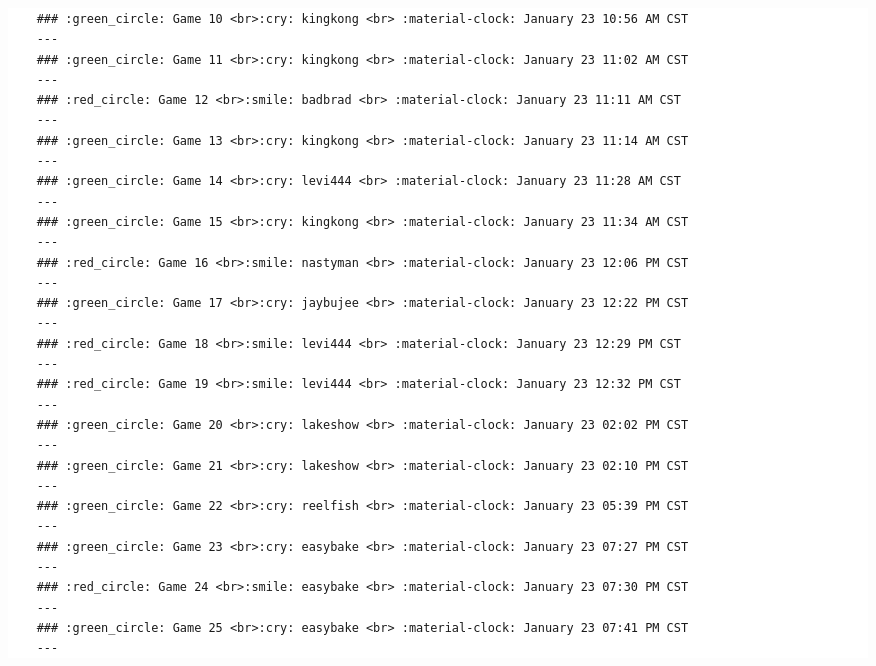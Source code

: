         ### :green_circle: Game 10 <br>:cry: kingkong <br> :material-clock: January 23 10:56 AM CST
        ---
        ### :green_circle: Game 11 <br>:cry: kingkong <br> :material-clock: January 23 11:02 AM CST
        ---
        ### :red_circle: Game 12 <br>:smile: badbrad <br> :material-clock: January 23 11:11 AM CST
        ---
        ### :green_circle: Game 13 <br>:cry: kingkong <br> :material-clock: January 23 11:14 AM CST
        ---
        ### :green_circle: Game 14 <br>:cry: levi444 <br> :material-clock: January 23 11:28 AM CST
        ---
        ### :green_circle: Game 15 <br>:cry: kingkong <br> :material-clock: January 23 11:34 AM CST
        ---
        ### :red_circle: Game 16 <br>:smile: nastyman <br> :material-clock: January 23 12:06 PM CST
        ---
        ### :green_circle: Game 17 <br>:cry: jaybujee <br> :material-clock: January 23 12:22 PM CST
        ---
        ### :red_circle: Game 18 <br>:smile: levi444 <br> :material-clock: January 23 12:29 PM CST
        ---
        ### :red_circle: Game 19 <br>:smile: levi444 <br> :material-clock: January 23 12:32 PM CST
        ---
        ### :green_circle: Game 20 <br>:cry: lakeshow <br> :material-clock: January 23 02:02 PM CST
        ---
        ### :green_circle: Game 21 <br>:cry: lakeshow <br> :material-clock: January 23 02:10 PM CST
        ---
        ### :green_circle: Game 22 <br>:cry: reelfish <br> :material-clock: January 23 05:39 PM CST
        ---
        ### :green_circle: Game 23 <br>:cry: easybake <br> :material-clock: January 23 07:27 PM CST
        ---
        ### :red_circle: Game 24 <br>:smile: easybake <br> :material-clock: January 23 07:30 PM CST
        ---
        ### :green_circle: Game 25 <br>:cry: easybake <br> :material-clock: January 23 07:41 PM CST
        ---